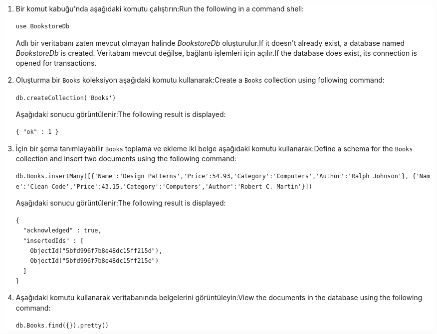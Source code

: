1. <span data-ttu-id="8aaab-141">Bir komut kabuğu'nda aşağıdaki komutu çalıştırın:</span><span class="sxs-lookup"><span data-stu-id="8aaab-141">Run the following in a command shell:</span></span>

    ```console
    use BookstoreDb
    ```

    <span data-ttu-id="8aaab-142">Adlı bir veritabanı zaten mevcut olmayan halinde *BookstoreDb* oluşturulur.</span><span class="sxs-lookup"><span data-stu-id="8aaab-142">If it doesn't already exist, a database named *BookstoreDb* is created.</span></span> <span data-ttu-id="8aaab-143">Veritabanı mevcut değilse, bağlantı işlemleri için açılır.</span><span class="sxs-lookup"><span data-stu-id="8aaab-143">If the database does exist, its connection is opened for transactions.</span></span>

1. <span data-ttu-id="8aaab-144">Oluşturma bir `Books` koleksiyon aşağıdaki komutu kullanarak:</span><span class="sxs-lookup"><span data-stu-id="8aaab-144">Create a `Books` collection using following command:</span></span>

    ```console
    db.createCollection('Books')
    ```

    <span data-ttu-id="8aaab-145">Aşağıdaki sonucu görüntülenir:</span><span class="sxs-lookup"><span data-stu-id="8aaab-145">The following result is displayed:</span></span>

    ```console
    { "ok" : 1 }
    ```

1. <span data-ttu-id="8aaab-146">İçin bir şema tanımlayabilir `Books` toplama ve ekleme iki belge aşağıdaki komutu kullanarak:</span><span class="sxs-lookup"><span data-stu-id="8aaab-146">Define a schema for the `Books` collection and insert two documents using the following command:</span></span>

    ```console
    db.Books.insertMany([{'Name':'Design Patterns','Price':54.93,'Category':'Computers','Author':'Ralph Johnson'}, {'Name':'Clean Code','Price':43.15,'Category':'Computers','Author':'Robert C. Martin'}])
    ```

    <span data-ttu-id="8aaab-147">Aşağıdaki sonucu görüntülenir:</span><span class="sxs-lookup"><span data-stu-id="8aaab-147">The following result is displayed:</span></span>

    ```console
    {
      "acknowledged" : true,
      "insertedIds" : [
        ObjectId("5bfd996f7b8e48dc15ff215d"),
        ObjectId("5bfd996f7b8e48dc15ff215e")
      ]
    }
    ```

1. <span data-ttu-id="8aaab-148">Aşağıdaki komutu kullanarak veritabanında belgelerini görüntüleyin:</span><span class="sxs-lookup"><span data-stu-id="8aaab-148">View the documents in the database using the following command:</span></span>

    ```console
    db.Books.find({}).pretty()
    ```
